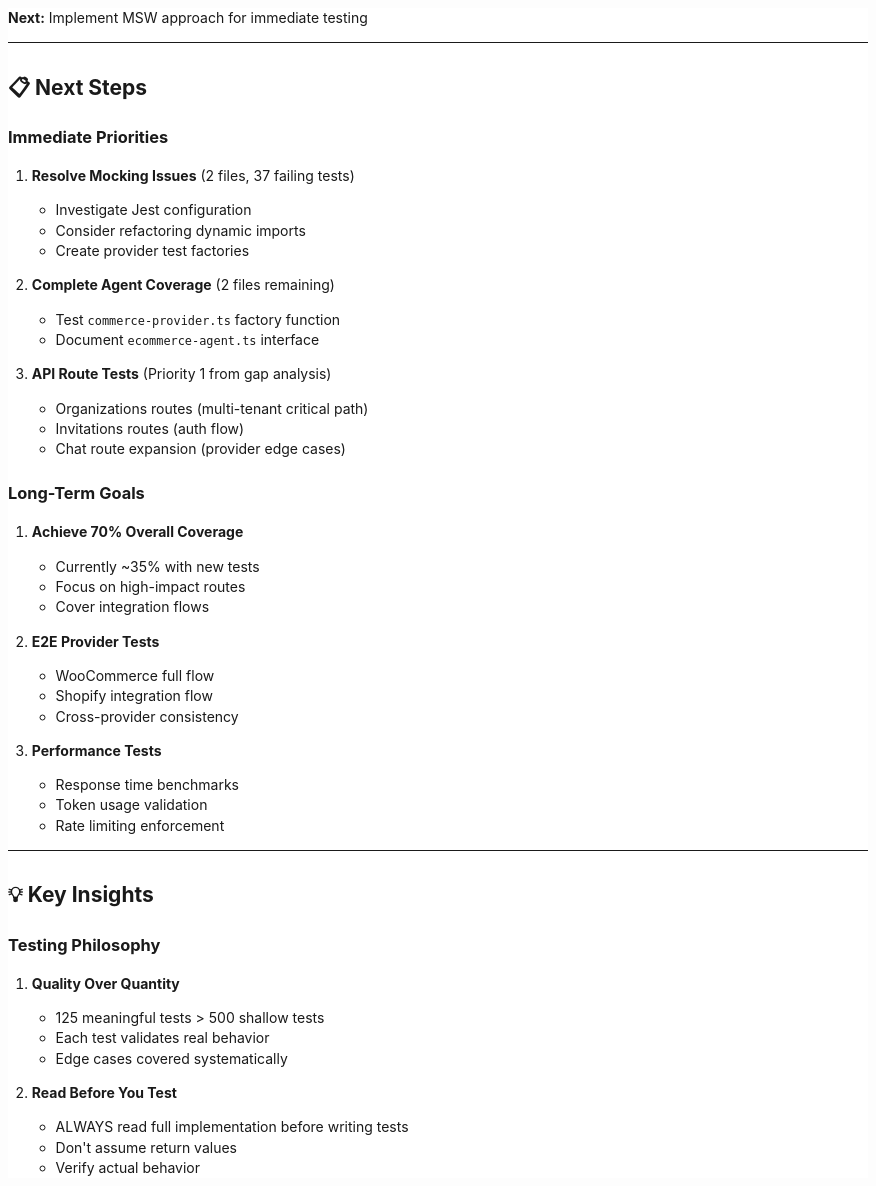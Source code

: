 **Next:** Implement MSW approach for immediate testing

---

## 📋 Next Steps

### Immediate Priorities

1. **Resolve Mocking Issues** (2 files, 37 failing tests)
   - Investigate Jest configuration
   - Consider refactoring dynamic imports
   - Create provider test factories

2. **Complete Agent Coverage** (2 files remaining)
   - Test `commerce-provider.ts` factory function
   - Document `ecommerce-agent.ts` interface

3. **API Route Tests** (Priority 1 from gap analysis)
   - Organizations routes (multi-tenant critical path)
   - Invitations routes (auth flow)
   - Chat route expansion (provider edge cases)

### Long-Term Goals

1. **Achieve 70% Overall Coverage**
   - Currently ~35% with new tests
   - Focus on high-impact routes
   - Cover integration flows

2. **E2E Provider Tests**
   - WooCommerce full flow
   - Shopify integration flow
   - Cross-provider consistency

3. **Performance Tests**
   - Response time benchmarks
   - Token usage validation
   - Rate limiting enforcement

---

## 💡 Key Insights

### Testing Philosophy

1. **Quality Over Quantity**
   - 125 meaningful tests > 500 shallow tests
   - Each test validates real behavior
   - Edge cases covered systematically

2. **Read Before You Test**
   - ALWAYS read full implementation before writing tests
   - Don't assume return values
   - Verify actual behavior
